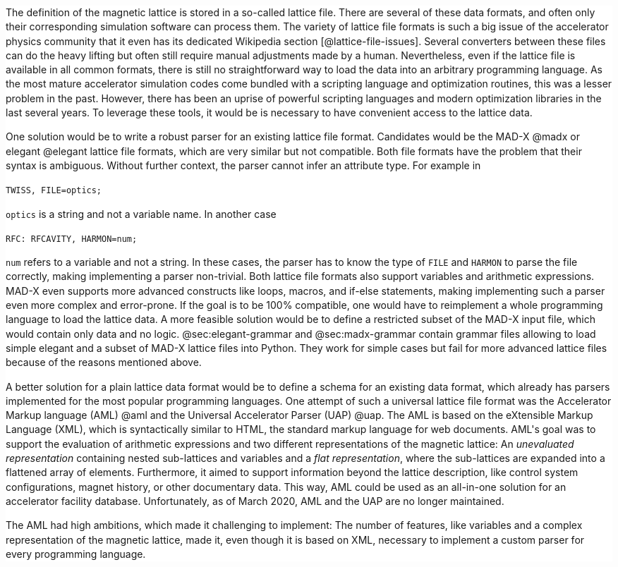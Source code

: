 The definition of the magnetic lattice is stored in a so-called lattice file. There are several of these data formats, and often only their corresponding simulation software can process them. The variety of lattice file formats is such a big issue of the accelerator physics community that it even has its dedicated Wikipedia section [@lattice-file-issues]. Several converters between these files can do the heavy lifting but often still require manual adjustments made by a human. Nevertheless, even if the lattice file is available in all common formats, there is still no straightforward way to load the data into an arbitrary programming language. As the most mature accelerator simulation codes come bundled with a scripting language and optimization routines, this was a lesser problem in the past. However, there has been an uprise of powerful scripting languages and modern optimization libraries in the last several years. To leverage these tools, it would be is necessary to have convenient access to the lattice data.

One solution would be to write a robust parser for an existing lattice file format. Candidates would be the MAD-X @madx or elegant @elegant lattice file formats, which are very similar but not compatible. Both file formats have the problem that their syntax is ambiguous. Without further context, the parser cannot infer an attribute type. For example in

```txt
TWISS, FILE=optics;
```

`optics` is a string and not a variable name. In another case

```txt
RFC: RFCAVITY, HARMON=num;
```

`num` refers to a variable and not a string. In these cases, the parser has to know the type of `FILE` and `HARMON` to parse the file correctly, making implementing a parser non-trivial. Both lattice file formats also support variables and arithmetic expressions. MAD-X even supports more advanced constructs like loops, macros, and if-else statements, making implementing such a parser even more complex and error-prone. If the goal is to be 100% compatible, one would have to reimplement a whole programming language to load the lattice data. A more feasible solution would be to define a restricted subset of the MAD-X input file, which would contain only data and no logic. @sec:elegant-grammar and  @sec:madx-grammar contain grammar files allowing to load simple elegant and a subset of MAD-X lattice files into Python. They work for simple cases but fail for more advanced lattice files because of the reasons mentioned above.

A better solution for a plain lattice data format would be to define a schema for an existing data format, which already has parsers implemented for the most popular programming languages. One attempt of such a universal lattice file format was the Accelerator Markup language (AML) @aml and the Universal Accelerator Parser (UAP) @uap. The AML is based on the eXtensible Markup Language (XML), which is syntactically similar to HTML, the standard markup language for web documents. AML's goal was to support the evaluation of arithmetic expressions and two different representations of the magnetic lattice: An *unevaluated representation* containing nested sub-lattices and variables and a *flat representation*, where the sub-lattices are expanded into a flattened array of elements. Furthermore, it aimed to support information beyond the lattice description, like control system configurations, magnet history, or other documentary data. This way, AML could be used as an all-in-one solution for an accelerator facility database. Unfortunately, as of March 2020, AML and the UAP are no longer maintained.

The AML had high ambitions, which made it challenging to implement: The number of features, like variables and a complex representation of the magnetic lattice, made it, even though it is based on XML, necessary to implement a custom parser for every programming language.
